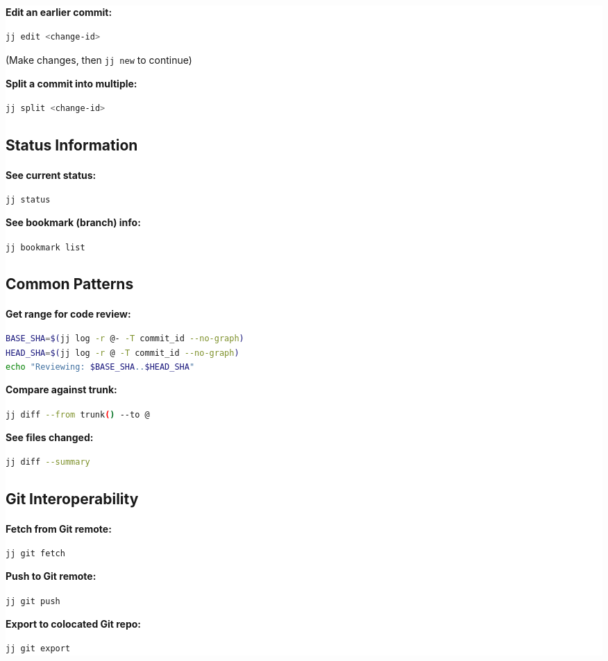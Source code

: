 **Edit an earlier commit:**
```bash
jj edit <change-id>
```
(Make changes, then `jj new` to continue)

**Split a commit into multiple:**
```bash
jj split <change-id>
```

## Status Information

**See current status:**
```bash
jj status
```

**See bookmark (branch) info:**
```bash
jj bookmark list
```

## Common Patterns

**Get range for code review:**
```bash
BASE_SHA=$(jj log -r @- -T commit_id --no-graph)
HEAD_SHA=$(jj log -r @ -T commit_id --no-graph)
echo "Reviewing: $BASE_SHA..$HEAD_SHA"
```

**Compare against trunk:**
```bash
jj diff --from trunk() --to @
```

**See files changed:**
```bash
jj diff --summary
```

## Git Interoperability

**Fetch from Git remote:**
```bash
jj git fetch
```

**Push to Git remote:**
```bash
jj git push
```

**Export to colocated Git repo:**
```bash
jj git export
```
